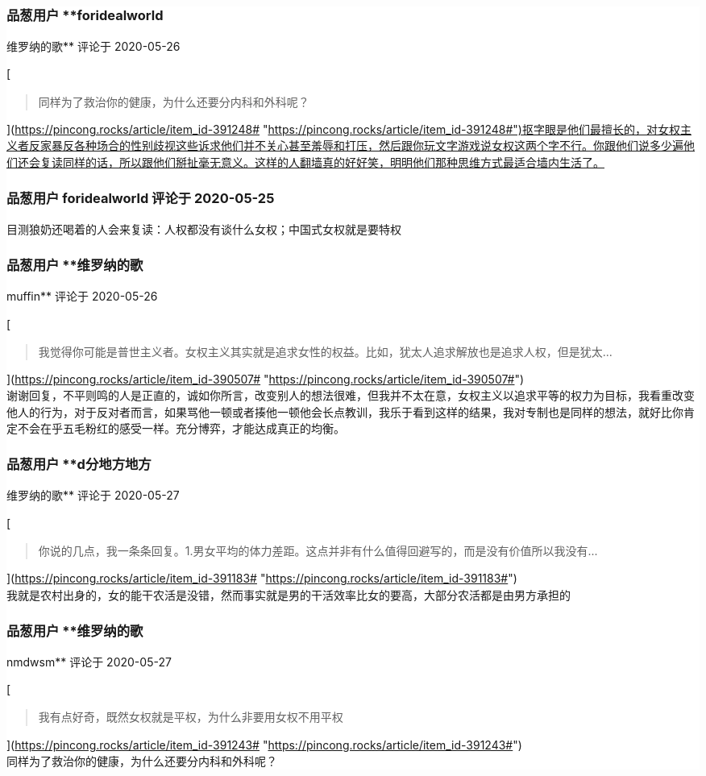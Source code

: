 

            
### 品葱用户 **foridealworld 
维罗纳的歌** 评论于 2020-05-26
        
[

> 同样为了救治你的健康，为什么还要分内科和外科呢？

](https://pincong.rocks/article/item_id-391248# "https://pincong.rocks/article/item_id-391248#")抠字眼是他们最擅长的，对女权主义者反家暴反各种场合的性别歧视这些诉求他们并不关心甚至羞辱和打压，然后跟你玩文字游戏说女权这两个字不行。你跟他们说多少遍他们还会复读同样的话，所以跟他们掰扯毫无意义。这样的人翻墙真的好好笑，明明他们那种思维方式最适合墙内生活了。
        


            
### 品葱用户 **foridealworld** 评论于 2020-05-25
        
目测狼奶还喝着的人会来复读：人权都没有谈什么女权；中国式女权就是要特权
        


            
### 品葱用户 **维罗纳的歌 
muffin** 评论于 2020-05-26
        
[

> 我觉得你可能是普世主义者。女权主义其实就是追求女性的权益。比如，犹太人追求解放也是追求人权，但是犹太...

](https://pincong.rocks/article/item_id-390507# "https://pincong.rocks/article/item_id-390507#")  
谢谢回复，不平则鸣的人是正直的，诚如你所言，改变别人的想法很难，但我并不太在意，女权主义以追求平等的权力为目标，我看重改变他人的行为，对于反对者而言，如果骂他一顿或者揍他一顿他会长点教训，我乐于看到这样的结果，我对专制也是同样的想法，就好比你肯定不会在乎五毛粉红的感受一样。充分博弈，才能达成真正的均衡。
        


            
### 品葱用户 **d分地方地方 
维罗纳的歌** 评论于 2020-05-27
        
[

> 你说的几点，我一条条回复。1.男女平均的体力差距。这点并非有什么值得回避写的，而是没有价值所以我没有...

](https://pincong.rocks/article/item_id-391183# "https://pincong.rocks/article/item_id-391183#")  
我就是农村出身的，女的能干农活是没错，然而事实就是男的干活效率比女的要高，大部分农活都是由男方承担的
        


            
### 品葱用户 **维罗纳的歌 
nmdwsm** 评论于 2020-05-27
        
[

> 我有点好奇，既然女权就是平权，为什么非要用女权不用平权

](https://pincong.rocks/article/item_id-391243# "https://pincong.rocks/article/item_id-391243#")  
同样为了救治你的健康，为什么还要分内科和外科呢？
        

